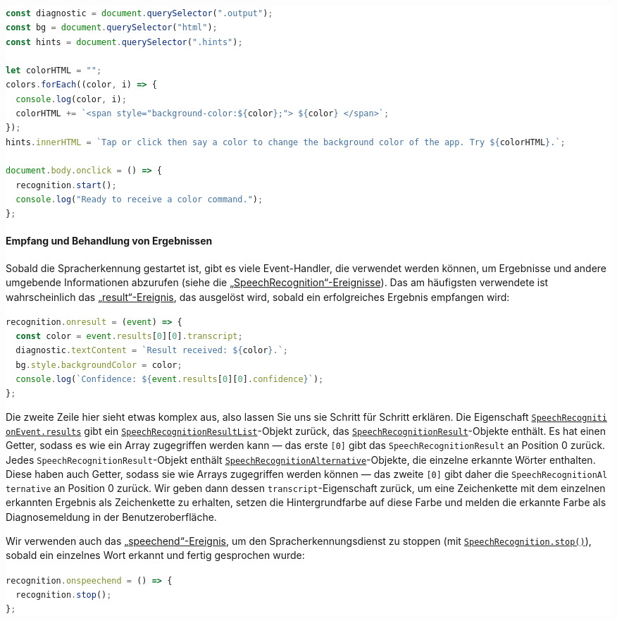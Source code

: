 ```js
const diagnostic = document.querySelector(".output");
const bg = document.querySelector("html");
const hints = document.querySelector(".hints");

let colorHTML = "";
colors.forEach((color, i) => {
  console.log(color, i);
  colorHTML += `<span style="background-color:${color};"> ${color} </span>`;
});
hints.innerHTML = `Tap or click then say a color to change the background color of the app. Try ${colorHTML}.`;

document.body.onclick = () => {
  recognition.start();
  console.log("Ready to receive a color command.");
};
```

#### Empfang und Behandlung von Ergebnissen

Sobald die Spracherkennung gestartet ist, gibt es viele Event-Handler, die verwendet werden können, um Ergebnisse und andere umgebende Informationen abzurufen (siehe die [„SpeechRecognition“-Ereignisse](/de/docs/Web/API/SpeechRecognition#events)). Das am häufigsten verwendete ist wahrscheinlich das [„result“-Ereignis](/de/docs/Web/API/SpeechRecognition/result_event), das ausgelöst wird, sobald ein erfolgreiches Ergebnis empfangen wird:

```js
recognition.onresult = (event) => {
  const color = event.results[0][0].transcript;
  diagnostic.textContent = `Result received: ${color}.`;
  bg.style.backgroundColor = color;
  console.log(`Confidence: ${event.results[0][0].confidence}`);
};
```

Die zweite Zeile hier sieht etwas komplex aus, also lassen Sie uns sie Schritt für Schritt erklären. Die Eigenschaft [`SpeechRecognitionEvent.results`](/de/docs/Web/API/SpeechRecognitionEvent/results) gibt ein [`SpeechRecognitionResultList`](/de/docs/Web/API/SpeechRecognitionResultList)-Objekt zurück, das [`SpeechRecognitionResult`](/de/docs/Web/API/SpeechRecognitionResult)-Objekte enthält. Es hat einen Getter, sodass es wie ein Array zugegriffen werden kann — das erste `[0]` gibt das `SpeechRecognitionResult` an Position 0 zurück. Jedes `SpeechRecognitionResult`-Objekt enthält [`SpeechRecognitionAlternative`](/de/docs/Web/API/SpeechRecognitionAlternative)-Objekte, die einzelne erkannte Wörter enthalten. Diese haben auch Getter, sodass sie wie Arrays zugegriffen werden können — das zweite `[0]` gibt daher die `SpeechRecognitionAlternative` an Position 0 zurück. Wir geben dann dessen `transcript`-Eigenschaft zurück, um eine Zeichenkette mit dem einzelnen erkannten Ergebnis als Zeichenkette zu erhalten, setzen die Hintergrundfarbe auf diese Farbe und melden die erkannte Farbe als Diagnosemeldung in der Benutzeroberfläche.

Wir verwenden auch das [„speechend“-Ereignis](/de/docs/Web/API/SpeechRecognition/speechend_event), um den Spracherkennungsdienst zu stoppen (mit [`SpeechRecognition.stop()`](/de/docs/Web/API/SpeechRecognition/stop)), sobald ein einzelnes Wort erkannt und fertig gesprochen wurde:

```js
recognition.onspeechend = () => {
  recognition.stop();
};
```
